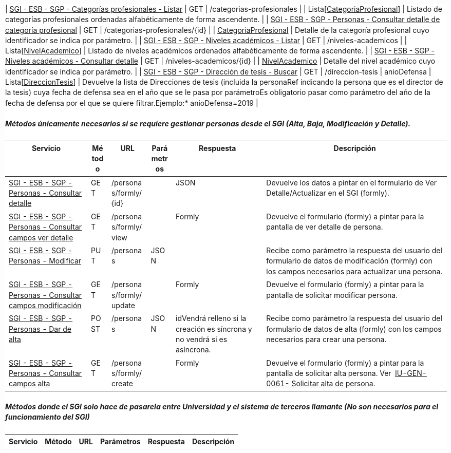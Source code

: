 | [SGI \- ESB \- SGP \- Categorías profesionales \- Listar](https://confluence.um.es/confluence/pages/viewpage.action?pageId=597853035 "/confluence/pages/viewpage.action?pageId=597853035") | GET | /categorias\-profesionales |  | Lista\[[CategoriaProfesional](https://confluence.um.es/confluence/display/HERCULES/SGI+-+ESB+-+SGP#SGIESBSGP-CategoriaProfesional "https://confluence.um.es/confluence/display/HERCULES/SGI+-+ESB+-+SGP#SGIESBSGP-CategoriaProfesional")] | Listado de categorías profesionales ordenadas alfabéticamente de forma ascendente. |
| [SGI \- ESB \- SGP \- Personas \- Consultar detalle de categoría profesional](https://confluence.um.es/confluence/pages/viewpage.action?pageId=597853036 "/confluence/pages/viewpage.action?pageId=597853036") | GET | /categorias\-profesionales/{id} |  | [CategoriaProfesional](https://confluence.um.es/confluence/display/HERCULES/SGI+-+ESB+-+SGP#SGIESBSGP-CategoriaProfesional "https://confluence.um.es/confluence/display/HERCULES/SGI+-+ESB+-+SGP#SGIESBSGP-CategoriaProfesional") | Detalle de la categoría profesional cuyo identificador se indica por parámetro. |
| [SGI \- ESB \- SGP \- Niveles académicos \- Listar](https://confluence.um.es/confluence/pages/viewpage.action?pageId=597853028 "/confluence/pages/viewpage.action?pageId=597853028") | GET | /niveles\-academicos |  | Lista\[[NivelAcademico](https://confluence.um.es/confluence/display/HERCULES/SGI+-+ESB+-+SGP#SGIESBSGP-NivelAcademico "https://confluence.um.es/confluence/display/HERCULES/SGI+-+ESB+-+SGP#SGIESBSGP-NivelAcademico")] | Listado de niveles académicos ordenados alfabéticamente de forma ascendente. |
| [SGI \- ESB \- SGP \- Niveles académicos \- Consultar detalle](https://confluence.um.es/confluence/pages/viewpage.action?pageId=597853029 "/confluence/pages/viewpage.action?pageId=597853029") | GET | /niveles\-academicos/{id} |  | [NivelAcademico](https://confluence.um.es/confluence/display/HERCULES/SGI+-+ESB+-+SGP#SGIESBSGP-NivelAcademico "https://confluence.um.es/confluence/display/HERCULES/SGI+-+ESB+-+SGP#SGIESBSGP-NivelAcademico") | Detalle del nivel académico cuyo identificador se indica por parámetro. |
| [SGI \- ESB \- SGP \- Dirección de tesis \- Buscar](https://confluence.um.es/confluence/pages/viewpage.action?pageId=597853032 "/confluence/pages/viewpage.action?pageId=597853032") | GET | /direccion\-tesis | anioDefensa | Lista\[[DireccionTesis](https://confluence.um.es/confluence/display/HERCULES/SGI+-+ESB+-+SGP#SGIESBSGP-NivelAcademico "https://confluence.um.es/confluence/display/HERCULES/SGI+-+ESB+-+SGP#SGIESBSGP-NivelAcademico")] | Devuelve la lista de Direcciones de tesis (incluida la personaRef indicando la persona que es el director de la tesis) cuya fecha de defensa sea en el año que se le pasa por parámetroEs obligatorio pasar como parámetro del año de la fecha de defensa por el que se quiere filtrar.Ejemplo:* anioDefensa\=2019 |

  


  


  


##### Métodos únicamente necesarios si se requiere gestionar personas desde el SGI (Alta, Baja, Modificación y Detalle).







| Servicio | Método | URL | Parámetros | Respuesta | Descripción |
| --- | --- | --- | --- | --- | --- |
| [SGI \- ESB \- SGP \- Personas \- Consultar detalle](/confluence/display/HERCULES/SGI+-+ESB+-+SGP+-+Personas+-+Consultar+detalle "/confluence/display/HERCULES/SGI+-+ESB+-+SGP+-+Personas+-+Consultar+detalle") | GET | /personas/formly/{id} |  | JSON | Devuelve los datos a pintar en el formulario de Ver Detalle/Actualizar en el SGI (formly). |
| [SGI \- ESB \- SGP \- Personas \- Consultar campos ver detalle](/confluence/display/HERCULES/SGI+-+ESB+-+SGP+-+Personas+-+Consultar+campos+ver+detalle "/confluence/display/HERCULES/SGI+-+ESB+-+SGP+-+Personas+-+Consultar+campos+ver+detalle") | GET | /personas/formly/view |  | Formly | Devuelve el formulario (formly) a pintar para la pantalla de ver detalle de persona. |
| [SGI \- ESB \- SGP \- Personas \- Modificar](/confluence/display/HERCULES/SGI+-+ESB+-+SGP+-+Personas+-+Modificar "/confluence/display/HERCULES/SGI+-+ESB+-+SGP+-+Personas+-+Modificar") | PUT | /personas | JSON |  | Recibe como parámetro la respuesta del usuario del formulario de datos de modificación (formly) con los campos necesarios para actualizar una persona. |
| [SGI \- ESB \- SGP \- Personas \- Consultar campos modificación](https://confluence.um.es/confluence/pages/viewpage.action?pageId=597853039 "/confluence/pages/viewpage.action?pageId=597853039") | GET | /personas/formly/update |  | Formly | Devuelve el formulario (formly) a pintar para la pantalla de solicitar modificar persona. |
| [SGI \- ESB \- SGP \- Personas \- Dar de alta](/confluence/display/HERCULES/SGI+-+ESB+-+SGP+-+Personas+-+Dar+de+alta "/confluence/display/HERCULES/SGI+-+ESB+-+SGP+-+Personas+-+Dar+de+alta") | POST | /personas | JSON | idVendrá relleno si la creación es síncrona y no vendrá si es asíncrona. | Recibe como parámetro la respuesta del usuario del formulario de datos de alta (formly) con los campos necesarios para crear una persona. |
| [SGI \- ESB \- SGP \- Personas \- Consultar campos alta](/confluence/display/HERCULES/SGI+-+ESB+-+SGP+-+Personas+-+Consultar+campos+alta "/confluence/display/HERCULES/SGI+-+ESB+-+SGP+-+Personas+-+Consultar+campos+alta") | GET | /personas/formly/create |  | Formly | Devuelve el formulario (formly) a pintar para la pantalla de solicitar alta persona. Ver  [IU\-GEN\-0061\- Solicitar alta de persona](https://confluence.um.es/confluence/display/HERCULES/IU-GEN-0061-+Solicitar+alta+de+persona "https://confluence.um.es/confluence/display/HERCULES/IU-GEN-0061-+Solicitar+alta+de+persona"). |

##### Métodos donde el SGI solo hace de pasarela entre Universidad y el sistema de terceros llamante (No son necesarios para el funcionamiento del SGI)







| Servicio | Método | URL | Parámetros | Respuesta | Descripción |
| --- | --- | --- | --- | --- | --- |